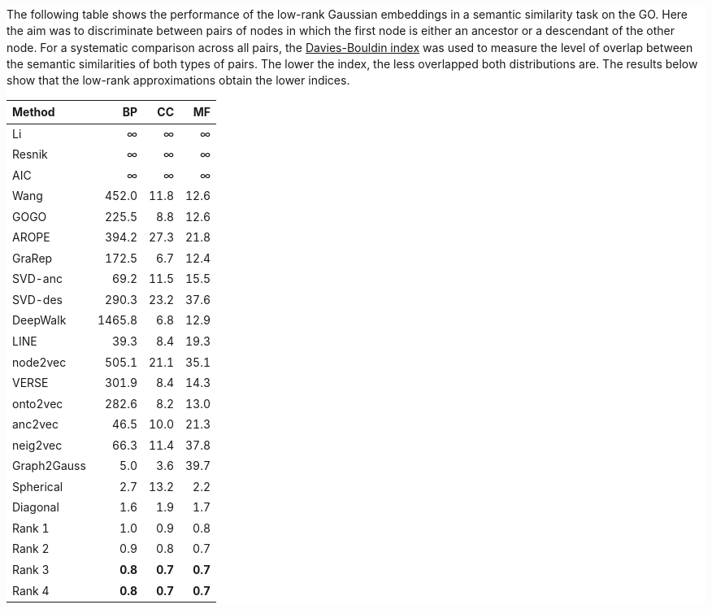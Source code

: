 The following table shows the performance of the low-rank Gaussian embeddings
in a semantic similarity task on the GO. Here the aim was to discriminate
between pairs of nodes in which the first node is either an ancestor or a
descendant of the other node. For a systematic comparison across all pairs,
the
[Davies-Bouldin index](https://en.wikipedia.org/wiki/Davies%E2%80%93Bouldin_index)
was used to measure the level of overlap between the semantic similarities of
both types of pairs. The lower the index, the less overlapped both
distributions are. The results below show that the low-rank approximations
obtain the lower indices.

<div align="center">

| Method     | BP       | CC       | MF      |
|:-----------|--------: |---------:|--------:|
|Li          | ∞        | ∞        | ∞       |
|Resnik      | ∞        | ∞        | ∞       |
|AIC         | ∞        | ∞        | ∞       |
|Wang        | 452.0    |  11.8    | 12.6    |
|GOGO        | 225.5    |  8.8     | 12.6    |
|AROPE       | 394.2    |  27.3    | 21.8    |
|GraRep      | 172.5    |  6.7     | 12.4    |
|SVD-anc     | 69.2     |  11.5    | 15.5    |
|SVD-des     | 290.3    |  23.2    | 37.6    |
|DeepWalk    | 1465.8   |  6.8     | 12.9    |
|LINE        | 39.3     |  8.4     | 19.3    |
|node2vec    | 505.1    |  21.1    | 35.1    |
|VERSE       | 301.9    |  8.4     | 14.3    |
|onto2vec    | 282.6    |  8.2     | 13.0    |
|anc2vec     | 46.5     |  10.0    | 21.3    |
|neig2vec    | 66.3     |  11.4    | 37.8    |
|Graph2Gauss | 5.0      |  3.6     | 39.7    |
|Spherical   | 2.7      |  13.2    | 2.2     |
|Diagonal    | 1.6      |  1.9     | 1.7     |
|Rank 1      | 1.0      |  0.9     | 0.8     |
|Rank 2      | 0.9      |  0.8     | 0.7     |
|Rank 3      | **0.8**  |  **0.7** | **0.7** |
|Rank 4      | **0.8**  |  **0.7** | **0.7** |
